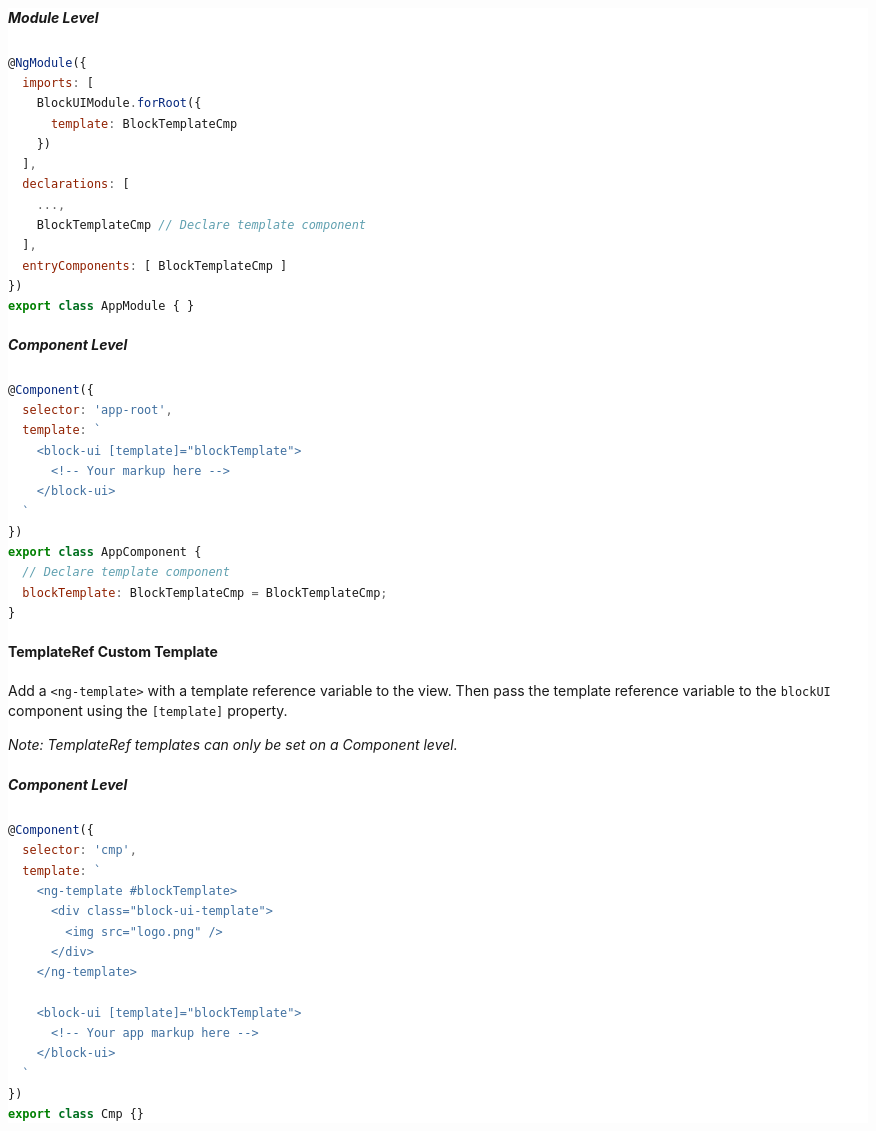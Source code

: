##### Module Level
```js
@NgModule({
  imports: [
    BlockUIModule.forRoot({
      template: BlockTemplateCmp
    })
  ],
  declarations: [
    ...,
    BlockTemplateCmp // Declare template component
  ],
  entryComponents: [ BlockTemplateCmp ]
})
export class AppModule { }
```

##### Component Level
```js
@Component({
  selector: 'app-root',
  template: `
    <block-ui [template]="blockTemplate">
      <!-- Your markup here -->
    </block-ui>
  `
})
export class AppComponent {
  // Declare template component
  blockTemplate: BlockTemplateCmp = BlockTemplateCmp;
}
```

#### TemplateRef Custom Template
Add a `<ng-template>` with a template reference variable to the view. Then pass the template reference variable to the `blockUI` component using the `[template]` property.

*Note: TemplateRef templates can only be set on a Component level.*


##### Component Level
```js
@Component({
  selector: 'cmp',
  template: `
    <ng-template #blockTemplate>
      <div class="block-ui-template">
        <img src="logo.png" />
      </div>
    </ng-template>

    <block-ui [template]="blockTemplate">
      <!-- Your app markup here -->
    </block-ui>
  `
})
export class Cmp {}
```
